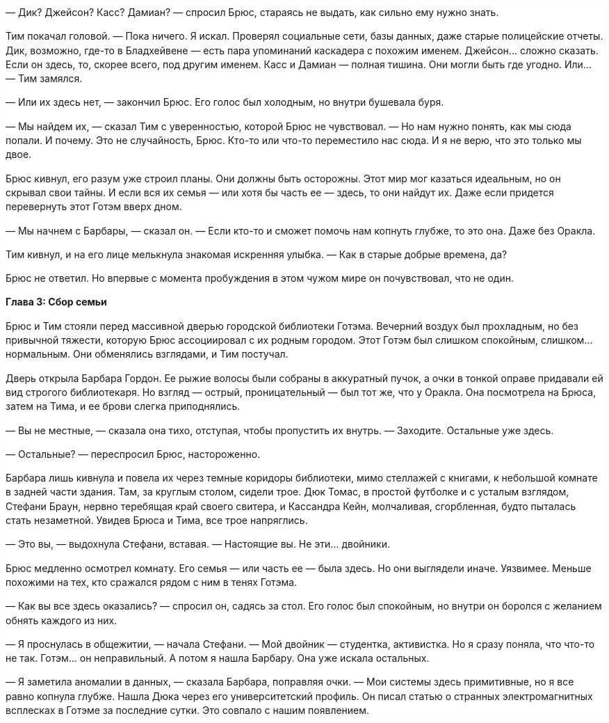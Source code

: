 — Дик? Джейсон? Касс? Дамиан? — спросил Брюс, стараясь не выдать, как сильно ему нужно знать.

Тим покачал головой. — Пока ничего. Я искал. Проверял социальные сети, базы данных, даже старые полицейские отчеты. Дик, возможно, где-то в Бладхейвене — есть пара упоминаний каскадера с похожим именем. Джейсон... сложно сказать. Если он здесь, то, скорее всего, под другим именем. Касс и Дамиан — полная тишина. Они могли быть где угодно. Или... — Тим замялся.

— Или их здесь нет, — закончил Брюс. Его голос был холодным, но внутри бушевала буря.

— Мы найдем их, — сказал Тим с уверенностью, которой Брюс не чувствовал. — Но нам нужно понять, как мы сюда попали. И почему. Это не случайность, Брюс. Кто-то или что-то переместило нас сюда. И я не верю, что это только мы двое.

Брюс кивнул, его разум уже строил планы. Они должны быть осторожны. Этот мир мог казаться идеальным, но он скрывал свои тайны. И если вся их семья — или хотя бы часть ее — здесь, то они найдут их. Даже если придется перевернуть этот Готэм вверх дном.

— Мы начнем с Барбары, — сказал он. — Если кто-то и сможет помочь нам копнуть глубже, то это она. Даже без Оракла.

Тим кивнул, и на его лице мелькнула знакомая искренняя улыбка. — Как в старые добрые времена, да?

Брюс не ответил. Но впервые с момента пробуждения в этом чужом мире он почувствовал, что не один.


**Глава 3: Сбор семьи**

Брюс и Тим стояли перед массивной дверью городской библиотеки Готэма. Вечерний воздух был прохладным, но без привычной тяжести, которую Брюс ассоциировал с их родным городом. Этот Готэм был слишком спокойным, слишком... нормальным. Они обменялись взглядами, и Тим постучал.

Дверь открыла Барбара Гордон. Ее рыжие волосы были собраны в аккуратный пучок, а очки в тонкой оправе придавали ей вид строгого библиотекаря. Но взгляд — острый, проницательный — был тот же, что у Оракла. Она посмотрела на Брюса, затем на Тима, и ее брови слегка приподнялись.

— Вы не местные, — сказала она тихо, отступая, чтобы пропустить их внутрь. — Заходите. Остальные уже здесь.

— Остальные? — переспросил Брюс, настороженно.

Барбара лишь кивнула и повела их через темные коридоры библиотеки, мимо стеллажей с книгами, к небольшой комнате в задней части здания. Там, за круглым столом, сидели трое. Дюк Томас, в простой футболке и с усталым взглядом, Стефани Браун, нервно теребящая край своего свитера, и Кассандра Кейн, молчаливая, сгорбленная, будто пыталась стать незаметной. Увидев Брюса и Тима, все трое напряглись.

— Это вы, — выдохнула Стефани, вставая. — Настоящие вы. Не эти... двойники.

Брюс медленно осмотрел комнату. Его семья — или часть ее — была здесь. Но они выглядели иначе. Уязвимее. Меньше похожими на тех, кто сражался рядом с ним в тенях Готэма.

— Как вы все здесь оказались? — спросил он, садясь за стол. Его голос был спокойным, но внутри он боролся с желанием обнять каждого из них.

— Я проснулась в общежитии, — начала Стефани. — Мой двойник — студентка, активистка. Но я сразу поняла, что что-то не так. Готэм... он неправильный. А потом я нашла Барбару. Она уже искала остальных.

— Я заметила аномалии в данных, — сказала Барбара, поправляя очки. — Мои системы здесь примитивные, но я все равно копнула глубже. Нашла Дюка через его университетский профиль. Он писал статью о странных электромагнитных всплесках в Готэме за последние сутки. Это совпало с нашим появлением.
